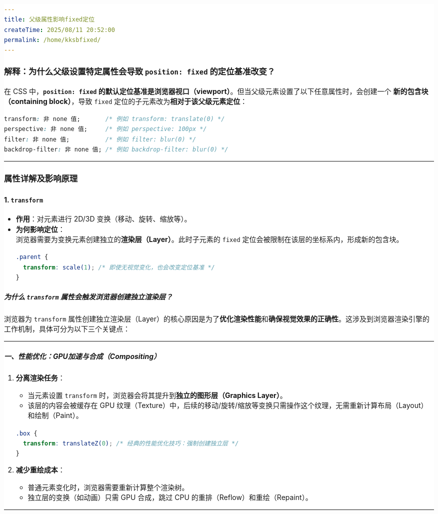 ```yaml
---
title: 父级属性影响fixed定位
createTime: 2025/08/11 20:52:00
permalink: /home/kksbfixed/
---
```

### 解释：为什么父级设置特定属性会导致 `position: fixed` 的定位基准改变？

在 CSS 中，**`position: fixed` 的默认定位基准是浏览器视口（viewport）**。但当父级元素设置了以下任意属性时，会创建一个 **新的包含块（containing block）**，导致 `fixed` 定位的子元素改为**相对于该父级元素定位**：

```css
transform: 非 none 值;       /* 例如 transform: translate(0) */
perspective: 非 none 值;     /* 例如 perspective: 100px */
filter: 非 none 值;          /* 例如 filter: blur(0) */
backdrop-filter: 非 none 值; /* 例如 backdrop-filter: blur(0) */
```

---

### 属性详解及影响原理

#### 1. **`transform`**
- **作用**：对元素进行 2D/3D 变换（移动、旋转、缩放等）。
- **为何影响定位**：  
  浏览器需要为变换元素创建独立的**渲染层（Layer）**。此时子元素的 `fixed` 定位会被限制在该层的坐标系内，形成新的包含块。  
  ```css
  .parent {
    transform: scale(1); /* 即使无视觉变化，也会改变定位基准 */
  }
  ```

##### 为什么 `transform` 属性会触发浏览器创建独立渲染层？

浏览器为 `transform` 属性创建独立渲染层（Layer）的核心原因是为了**优化渲染性能**和**确保视觉效果的正确性**。这涉及到浏览器渲染引擎的工作机制，具体可分为以下三个关键点：

---

##### 一、性能优化：GPU加速与合成（Compositing）
1. **分离渲染任务**：
   - 当元素设置 `transform` 时，浏览器会将其提升到**独立的图形层（Graphics Layer）**。
   - 该层的内容会被缓存在 GPU 纹理（Texture）中，后续的移动/旋转/缩放等变换只需操作这个纹理，无需重新计算布局（Layout）和绘制（Paint）。

   ```css
   .box {
     transform: translateZ(0); /* 经典的性能优化技巧：强制创建独立层 */
   }
   ```

2. **减少重绘成本**：
   - 普通元素变化时，浏览器需要重新计算整个渲染树。
   - 独立层的变换（如动画）只需 GPU 合成，跳过 CPU 的重排（Reflow）和重绘（Repaint）。

---
